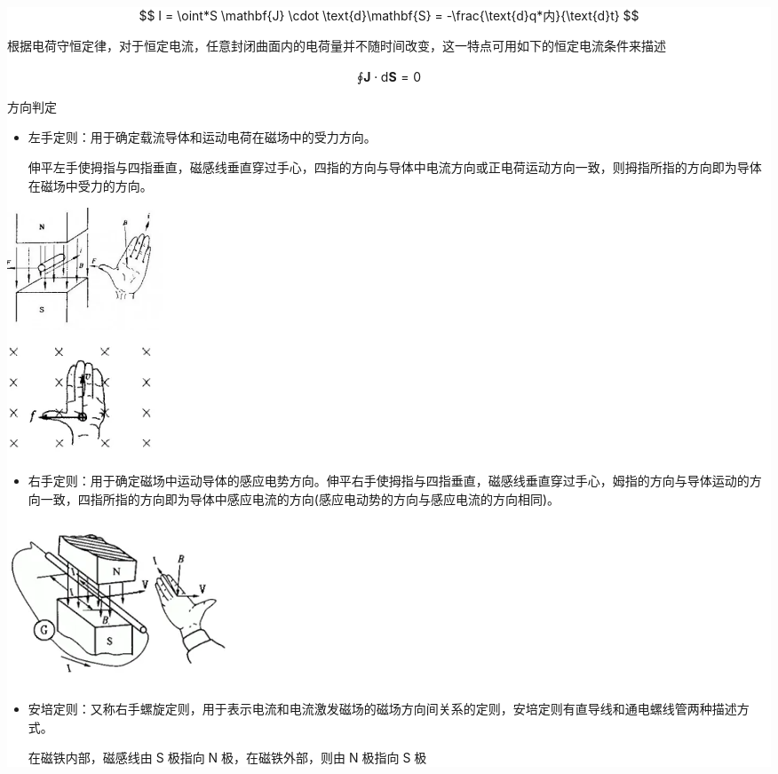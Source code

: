 $$
I = \oint*S \mathbf{J} \cdot \text{d}\mathbf{S} = -\frac{\text{d}q*内}{\text{d}t}
$$

根据电荷守恒定律，对于恒定电流，任意封闭曲面内的电荷量并不随时间改变，这一特点可用如下的恒定电流条件来描述

$$
\oint\mathbf{J} \cdot \text{d}\mathbf{S} = 0
$$

方向判定

- 左手定则：用于确定载流导体和运动电荷在磁场中的受力方向。

  伸平左手使拇指与四指垂直，磁感线垂直穿过手心，四指的方向与导体中电流方向或正电荷运动方向一致，则拇指所指的方向即为导体在磁场中受力的方向。

![image-20250526221035048](../assets/post-pics/image-20250526221035048.png)

- 右手定则：用于确定磁场中运动导体的感应电势方向。伸平右手使拇指与四指垂直，磁感线垂直穿过手心，姆指的方向与导体运动的方向一致，四指所指的方向即为导体中感应电流的方向(感应电动势的方向与感应电流的方向相同)。

![image-20250526221047467](../assets/post-pics/image-20250526221047467.png)

- 安培定则：又称右手螺旋定则，用于表示电流和电流激发磁场的磁场方向间关系的定则，安培定则有直导线和通电螺线管两种描述方式。

  在磁铁内部，磁感线由 S 极指向 N 极，在磁铁外部，则由 N 极指向 S 极
